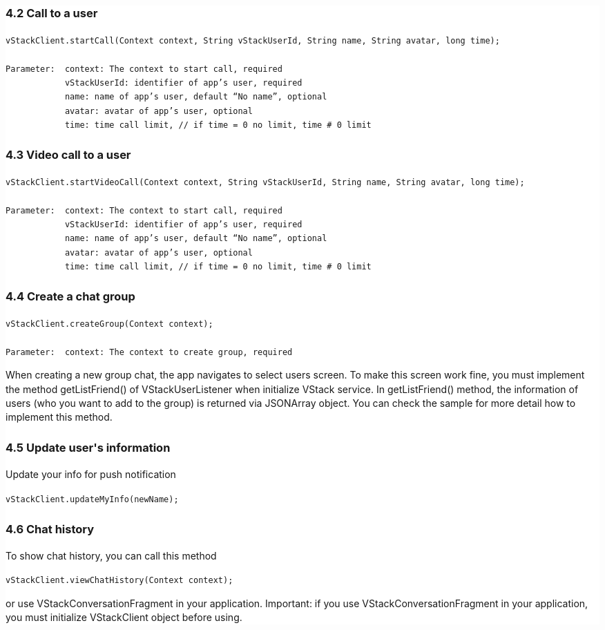 ### 4.2 Call to a user
```
vStackClient.startCall(Context context, String vStackUserId, String name, String avatar, long time);

Parameter: 	context: The context to start call, required
			vStackUserId: identifier of app’s user, required
			name: name of app’s user, default “No name”, optional
			avatar: avatar of app’s user, optional
			time: time call limit, // if time = 0 no limit, time # 0 limit
```

### 4.3 Video call to a user
```
vStackClient.startVideoCall(Context context, String vStackUserId, String name, String avatar, long time);

Parameter: 	context: The context to start call, required
			vStackUserId: identifier of app’s user, required
			name: name of app’s user, default “No name”, optional
			avatar: avatar of app’s user, optional
			time: time call limit, // if time = 0 no limit, time # 0 limit
```

### 4.4 Create a chat group
```
vStackClient.createGroup(Context context);

Parameter: 	context: The context to create group, required
```
When creating a new group chat, the app navigates to select users screen. To make this screen work fine, you must implement the method getListFriend() of VStackUserListener when initialize VStack service. 
In getListFriend() method, the information of users (who you want to add to the group) is returned via JSONArray object. You can check the sample for more detail how to implement this method.

### 4.5 Update user's information
Update your info for push notification

```
vStackClient.updateMyInfo(newName);
```

### 4.6 Chat history
To show chat history, you can call this method

```
vStackClient.viewChatHistory(Context context);
```

or use VStackConversationFragment in your application.
Important: if you use VStackConversationFragment in your application, you must initialize VStackClient object before using.
